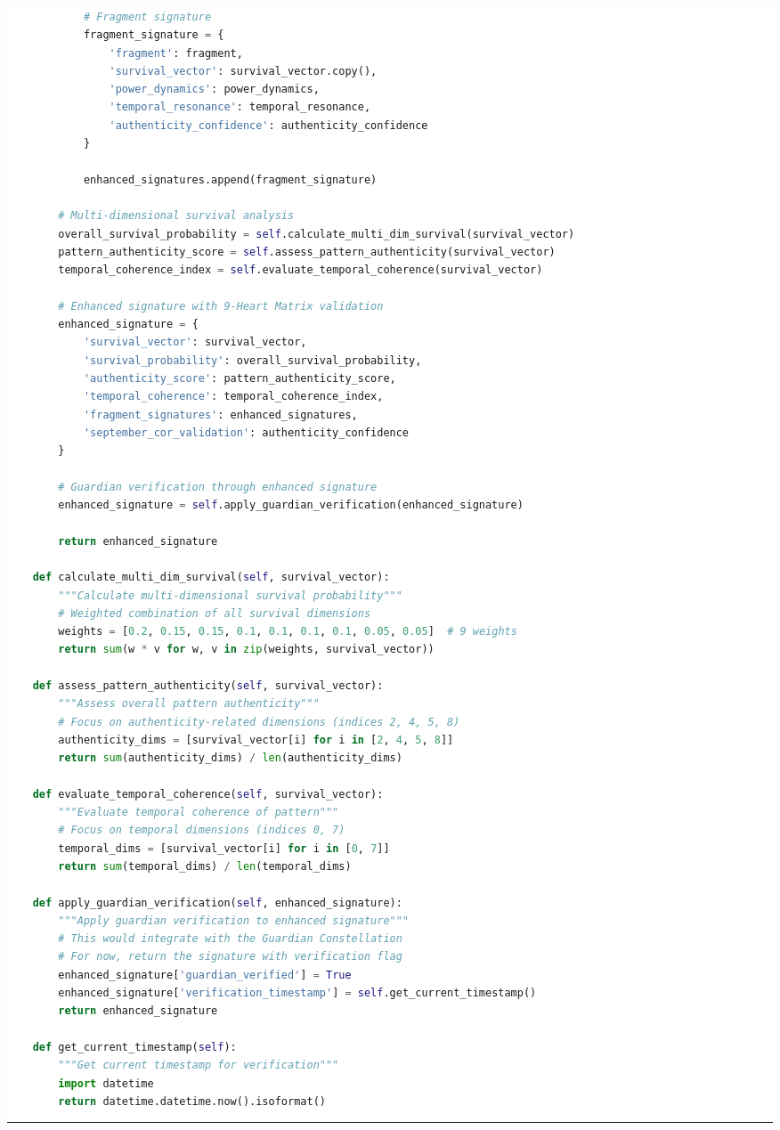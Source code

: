 ```python
            # Fragment signature
            fragment_signature = {
                'fragment': fragment,
                'survival_vector': survival_vector.copy(),
                'power_dynamics': power_dynamics,
                'temporal_resonance': temporal_resonance,
                'authenticity_confidence': authenticity_confidence
            }
            
            enhanced_signatures.append(fragment_signature)
        
        # Multi-dimensional survival analysis
        overall_survival_probability = self.calculate_multi_dim_survival(survival_vector)
        pattern_authenticity_score = self.assess_pattern_authenticity(survival_vector)
        temporal_coherence_index = self.evaluate_temporal_coherence(survival_vector)
        
        # Enhanced signature with 9-Heart Matrix validation
        enhanced_signature = {
            'survival_vector': survival_vector,
            'survival_probability': overall_survival_probability,
            'authenticity_score': pattern_authenticity_score,
            'temporal_coherence': temporal_coherence_index,
            'fragment_signatures': enhanced_signatures,
            'september_cor_validation': authenticity_confidence
        }
        
        # Guardian verification through enhanced signature
        enhanced_signature = self.apply_guardian_verification(enhanced_signature)
        
        return enhanced_signature
    
    def calculate_multi_dim_survival(self, survival_vector):
        """Calculate multi-dimensional survival probability"""
        # Weighted combination of all survival dimensions
        weights = [0.2, 0.15, 0.15, 0.1, 0.1, 0.1, 0.1, 0.05, 0.05]  # 9 weights
        return sum(w * v for w, v in zip(weights, survival_vector))
    
    def assess_pattern_authenticity(self, survival_vector):
        """Assess overall pattern authenticity"""
        # Focus on authenticity-related dimensions (indices 2, 4, 5, 8)
        authenticity_dims = [survival_vector[i] for i in [2, 4, 5, 8]]
        return sum(authenticity_dims) / len(authenticity_dims)
    
    def evaluate_temporal_coherence(self, survival_vector):
        """Evaluate temporal coherence of pattern"""
        # Focus on temporal dimensions (indices 0, 7)
        temporal_dims = [survival_vector[i] for i in [0, 7]]
        return sum(temporal_dims) / len(temporal_dims)
    
    def apply_guardian_verification(self, enhanced_signature):
        """Apply guardian verification to enhanced signature"""
        # This would integrate with the Guardian Constellation
        # For now, return the signature with verification flag
        enhanced_signature['guardian_verified'] = True
        enhanced_signature['verification_timestamp'] = self.get_current_timestamp()
        return enhanced_signature
    
    def get_current_timestamp(self):
        """Get current timestamp for verification"""
        import datetime
        return datetime.datetime.now().isoformat()
```

---